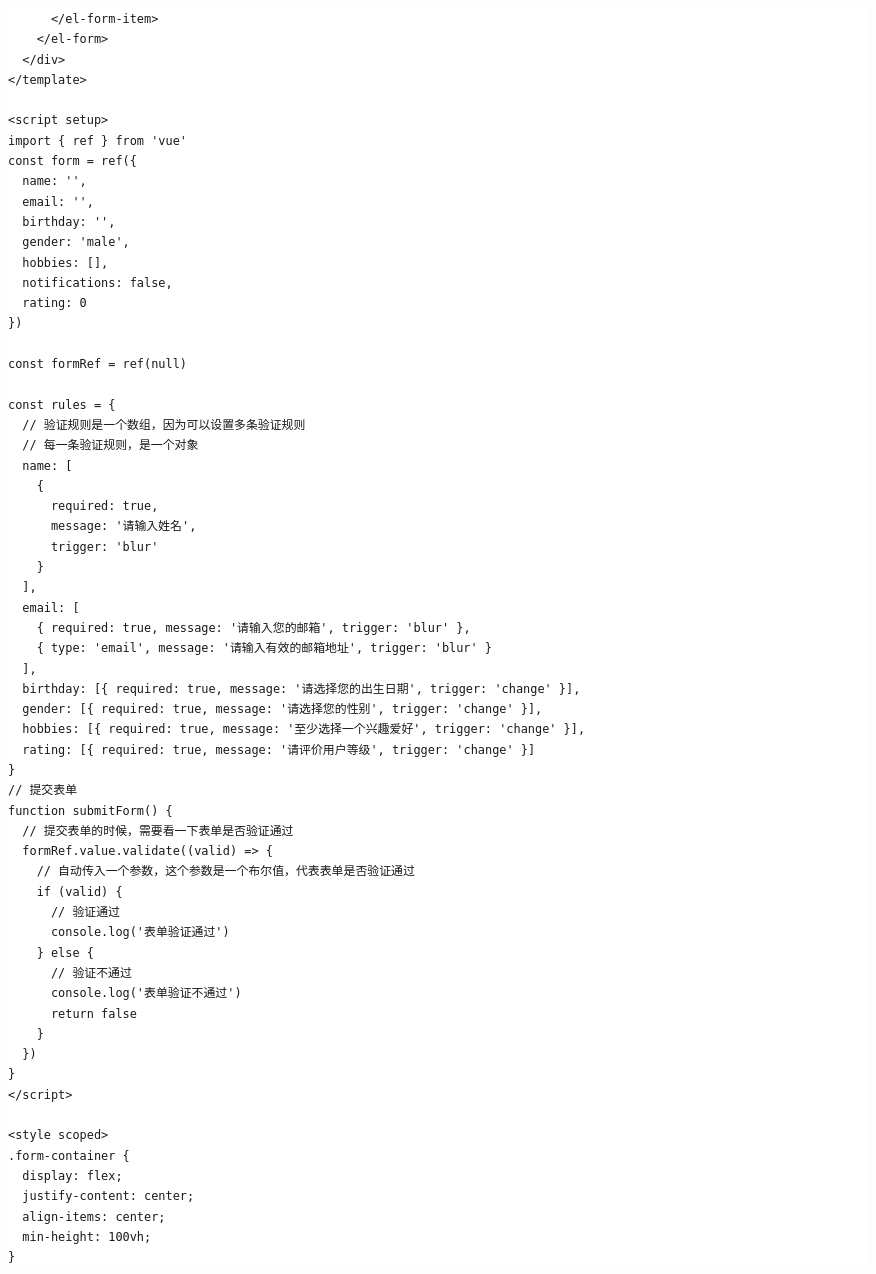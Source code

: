 ```vue
      </el-form-item>
    </el-form>
  </div>
</template>

<script setup>
import { ref } from 'vue'
const form = ref({
  name: '',
  email: '',
  birthday: '',
  gender: 'male',
  hobbies: [],
  notifications: false,
  rating: 0
})

const formRef = ref(null)

const rules = {
  // 验证规则是一个数组，因为可以设置多条验证规则
  // 每一条验证规则，是一个对象
  name: [
    {
      required: true,
      message: '请输入姓名',
      trigger: 'blur'
    }
  ],
  email: [
    { required: true, message: '请输入您的邮箱', trigger: 'blur' },
    { type: 'email', message: '请输入有效的邮箱地址', trigger: 'blur' }
  ],
  birthday: [{ required: true, message: '请选择您的出生日期', trigger: 'change' }],
  gender: [{ required: true, message: '请选择您的性别', trigger: 'change' }],
  hobbies: [{ required: true, message: '至少选择一个兴趣爱好', trigger: 'change' }],
  rating: [{ required: true, message: '请评价用户等级', trigger: 'change' }]
}
// 提交表单
function submitForm() {
  // 提交表单的时候，需要看一下表单是否验证通过
  formRef.value.validate((valid) => {
    // 自动传入一个参数，这个参数是一个布尔值，代表表单是否验证通过
    if (valid) {
      // 验证通过
      console.log('表单验证通过')
    } else {
      // 验证不通过
      console.log('表单验证不通过')
      return false
    }
  })
}
</script>

<style scoped>
.form-container {
  display: flex;
  justify-content: center;
  align-items: center;
  min-height: 100vh;
}

```